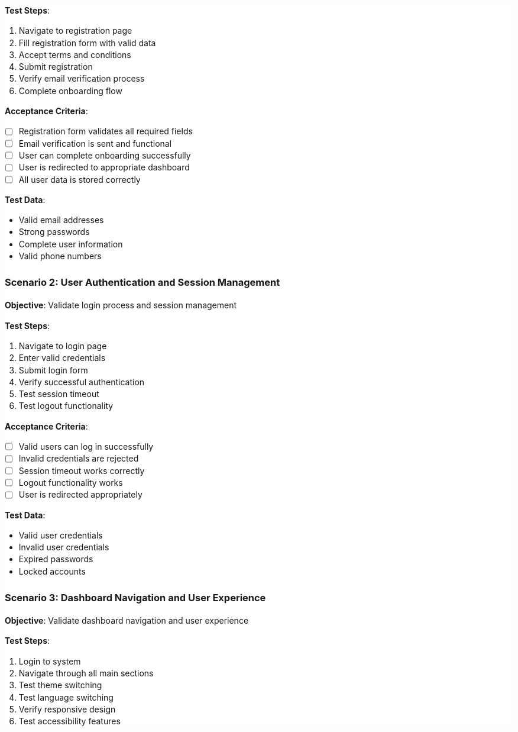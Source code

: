 **Test Steps**:
1. Navigate to registration page
2. Fill registration form with valid data
3. Accept terms and conditions
4. Submit registration
5. Verify email verification process
6. Complete onboarding flow

**Acceptance Criteria**:
- [ ] Registration form validates all required fields
- [ ] Email verification is sent and functional
- [ ] User can complete onboarding successfully
- [ ] User is redirected to appropriate dashboard
- [ ] All user data is stored correctly

**Test Data**:
- Valid email addresses
- Strong passwords
- Complete user information
- Valid phone numbers

### **Scenario 2: User Authentication and Session Management**
**Objective**: Validate login process and session management

**Test Steps**:
1. Navigate to login page
2. Enter valid credentials
3. Submit login form
4. Verify successful authentication
5. Test session timeout
6. Test logout functionality

**Acceptance Criteria**:
- [ ] Valid users can log in successfully
- [ ] Invalid credentials are rejected
- [ ] Session timeout works correctly
- [ ] Logout functionality works
- [ ] User is redirected appropriately

**Test Data**:
- Valid user credentials
- Invalid user credentials
- Expired passwords
- Locked accounts

### **Scenario 3: Dashboard Navigation and User Experience**
**Objective**: Validate dashboard navigation and user experience

**Test Steps**:
1. Login to system
2. Navigate through all main sections
3. Test theme switching
4. Test language switching
5. Verify responsive design
6. Test accessibility features
